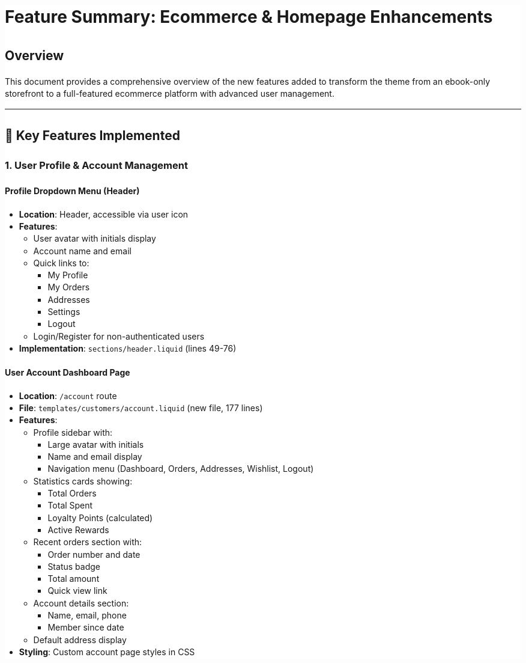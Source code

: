 # Feature Summary: Ecommerce & Homepage Enhancements

## Overview
This document provides a comprehensive overview of the new features added to transform the theme from an ebook-only storefront to a full-featured ecommerce platform with advanced user management.

---

## 🎯 Key Features Implemented

### 1. User Profile & Account Management

#### Profile Dropdown Menu (Header)
- **Location**: Header, accessible via user icon
- **Features**:
  - User avatar with initials display
  - Account name and email
  - Quick links to:
    - My Profile
    - My Orders
    - Addresses
    - Settings
    - Logout
  - Login/Register for non-authenticated users
- **Implementation**: `sections/header.liquid` (lines 49-76)

#### User Account Dashboard Page
- **Location**: `/account` route
- **File**: `templates/customers/account.liquid` (new file, 177 lines)
- **Features**:
  - Profile sidebar with:
    - Large avatar with initials
    - Name and email display
    - Navigation menu (Dashboard, Orders, Addresses, Wishlist, Logout)
  - Statistics cards showing:
    - Total Orders
    - Total Spent
    - Loyalty Points (calculated)
    - Active Rewards
  - Recent orders section with:
    - Order number and date
    - Status badge
    - Total amount
    - Quick view link
  - Account details section:
    - Name, email, phone
    - Member since date
  - Default address display
- **Styling**: Custom account page styles in CSS
